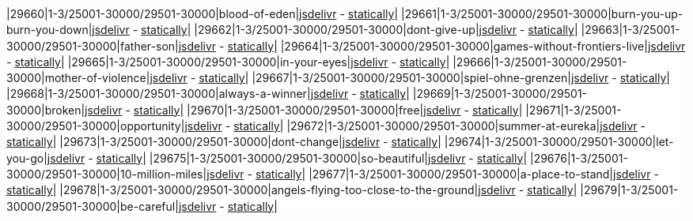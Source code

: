 |29660|1-3/25001-30000/29501-30000|blood-of-eden|[jsdelivr](https://cdn.jsdelivr.net/gh/dbchord/webp-old-c-1280x720_1-3/25001-30000/29501-30000/blood-of-eden.webp) - [statically](https://cdn.statically.io/gh/dbchord/webp-old-c-1280x720_1-3/img/25001-30000/29501-30000/blood-of-eden.webp)|
|29661|1-3/25001-30000/29501-30000|burn-you-up-burn-you-down|[jsdelivr](https://cdn.jsdelivr.net/gh/dbchord/webp-old-c-1280x720_1-3/25001-30000/29501-30000/burn-you-up-burn-you-down.webp) - [statically](https://cdn.statically.io/gh/dbchord/webp-old-c-1280x720_1-3/img/25001-30000/29501-30000/burn-you-up-burn-you-down.webp)|
|29662|1-3/25001-30000/29501-30000|dont-give-up|[jsdelivr](https://cdn.jsdelivr.net/gh/dbchord/webp-old-c-1280x720_1-3/25001-30000/29501-30000/dont-give-up.webp) - [statically](https://cdn.statically.io/gh/dbchord/webp-old-c-1280x720_1-3/img/25001-30000/29501-30000/dont-give-up.webp)|
|29663|1-3/25001-30000/29501-30000|father-son|[jsdelivr](https://cdn.jsdelivr.net/gh/dbchord/webp-old-c-1280x720_1-3/25001-30000/29501-30000/father-son.webp) - [statically](https://cdn.statically.io/gh/dbchord/webp-old-c-1280x720_1-3/img/25001-30000/29501-30000/father-son.webp)|
|29664|1-3/25001-30000/29501-30000|games-without-frontiers-live|[jsdelivr](https://cdn.jsdelivr.net/gh/dbchord/webp-old-c-1280x720_1-3/25001-30000/29501-30000/games-without-frontiers-live.webp) - [statically](https://cdn.statically.io/gh/dbchord/webp-old-c-1280x720_1-3/img/25001-30000/29501-30000/games-without-frontiers-live.webp)|
|29665|1-3/25001-30000/29501-30000|in-your-eyes|[jsdelivr](https://cdn.jsdelivr.net/gh/dbchord/webp-old-c-1280x720_1-3/25001-30000/29501-30000/in-your-eyes.webp) - [statically](https://cdn.statically.io/gh/dbchord/webp-old-c-1280x720_1-3/img/25001-30000/29501-30000/in-your-eyes.webp)|
|29666|1-3/25001-30000/29501-30000|mother-of-violence|[jsdelivr](https://cdn.jsdelivr.net/gh/dbchord/webp-old-c-1280x720_1-3/25001-30000/29501-30000/mother-of-violence.webp) - [statically](https://cdn.statically.io/gh/dbchord/webp-old-c-1280x720_1-3/img/25001-30000/29501-30000/mother-of-violence.webp)|
|29667|1-3/25001-30000/29501-30000|spiel-ohne-grenzen|[jsdelivr](https://cdn.jsdelivr.net/gh/dbchord/webp-old-c-1280x720_1-3/25001-30000/29501-30000/spiel-ohne-grenzen.webp) - [statically](https://cdn.statically.io/gh/dbchord/webp-old-c-1280x720_1-3/img/25001-30000/29501-30000/spiel-ohne-grenzen.webp)|
|29668|1-3/25001-30000/29501-30000|always-a-winner|[jsdelivr](https://cdn.jsdelivr.net/gh/dbchord/webp-old-c-1280x720_1-3/25001-30000/29501-30000/always-a-winner.webp) - [statically](https://cdn.statically.io/gh/dbchord/webp-old-c-1280x720_1-3/img/25001-30000/29501-30000/always-a-winner.webp)|
|29669|1-3/25001-30000/29501-30000|broken|[jsdelivr](https://cdn.jsdelivr.net/gh/dbchord/webp-old-c-1280x720_1-3/25001-30000/29501-30000/broken.webp) - [statically](https://cdn.statically.io/gh/dbchord/webp-old-c-1280x720_1-3/img/25001-30000/29501-30000/broken.webp)|
|29670|1-3/25001-30000/29501-30000|free|[jsdelivr](https://cdn.jsdelivr.net/gh/dbchord/webp-old-c-1280x720_1-3/25001-30000/29501-30000/free.webp) - [statically](https://cdn.statically.io/gh/dbchord/webp-old-c-1280x720_1-3/img/25001-30000/29501-30000/free.webp)|
|29671|1-3/25001-30000/29501-30000|opportunity|[jsdelivr](https://cdn.jsdelivr.net/gh/dbchord/webp-old-c-1280x720_1-3/25001-30000/29501-30000/opportunity.webp) - [statically](https://cdn.statically.io/gh/dbchord/webp-old-c-1280x720_1-3/img/25001-30000/29501-30000/opportunity.webp)|
|29672|1-3/25001-30000/29501-30000|summer-at-eureka|[jsdelivr](https://cdn.jsdelivr.net/gh/dbchord/webp-old-c-1280x720_1-3/25001-30000/29501-30000/summer-at-eureka.webp) - [statically](https://cdn.statically.io/gh/dbchord/webp-old-c-1280x720_1-3/img/25001-30000/29501-30000/summer-at-eureka.webp)|
|29673|1-3/25001-30000/29501-30000|dont-change|[jsdelivr](https://cdn.jsdelivr.net/gh/dbchord/webp-old-c-1280x720_1-3/25001-30000/29501-30000/dont-change.webp) - [statically](https://cdn.statically.io/gh/dbchord/webp-old-c-1280x720_1-3/img/25001-30000/29501-30000/dont-change.webp)|
|29674|1-3/25001-30000/29501-30000|let-you-go|[jsdelivr](https://cdn.jsdelivr.net/gh/dbchord/webp-old-c-1280x720_1-3/25001-30000/29501-30000/let-you-go.webp) - [statically](https://cdn.statically.io/gh/dbchord/webp-old-c-1280x720_1-3/img/25001-30000/29501-30000/let-you-go.webp)|
|29675|1-3/25001-30000/29501-30000|so-beautiful|[jsdelivr](https://cdn.jsdelivr.net/gh/dbchord/webp-old-c-1280x720_1-3/25001-30000/29501-30000/so-beautiful.webp) - [statically](https://cdn.statically.io/gh/dbchord/webp-old-c-1280x720_1-3/img/25001-30000/29501-30000/so-beautiful.webp)|
|29676|1-3/25001-30000/29501-30000|10-million-miles|[jsdelivr](https://cdn.jsdelivr.net/gh/dbchord/webp-old-c-1280x720_1-3/25001-30000/29501-30000/10-million-miles.webp) - [statically](https://cdn.statically.io/gh/dbchord/webp-old-c-1280x720_1-3/img/25001-30000/29501-30000/10-million-miles.webp)|
|29677|1-3/25001-30000/29501-30000|a-place-to-stand|[jsdelivr](https://cdn.jsdelivr.net/gh/dbchord/webp-old-c-1280x720_1-3/25001-30000/29501-30000/a-place-to-stand.webp) - [statically](https://cdn.statically.io/gh/dbchord/webp-old-c-1280x720_1-3/img/25001-30000/29501-30000/a-place-to-stand.webp)|
|29678|1-3/25001-30000/29501-30000|angels-flying-too-close-to-the-ground|[jsdelivr](https://cdn.jsdelivr.net/gh/dbchord/webp-old-c-1280x720_1-3/25001-30000/29501-30000/angels-flying-too-close-to-the-ground.webp) - [statically](https://cdn.statically.io/gh/dbchord/webp-old-c-1280x720_1-3/img/25001-30000/29501-30000/angels-flying-too-close-to-the-ground.webp)|
|29679|1-3/25001-30000/29501-30000|be-careful|[jsdelivr](https://cdn.jsdelivr.net/gh/dbchord/webp-old-c-1280x720_1-3/25001-30000/29501-30000/be-careful.webp) - [statically](https://cdn.statically.io/gh/dbchord/webp-old-c-1280x720_1-3/img/25001-30000/29501-30000/be-careful.webp)|